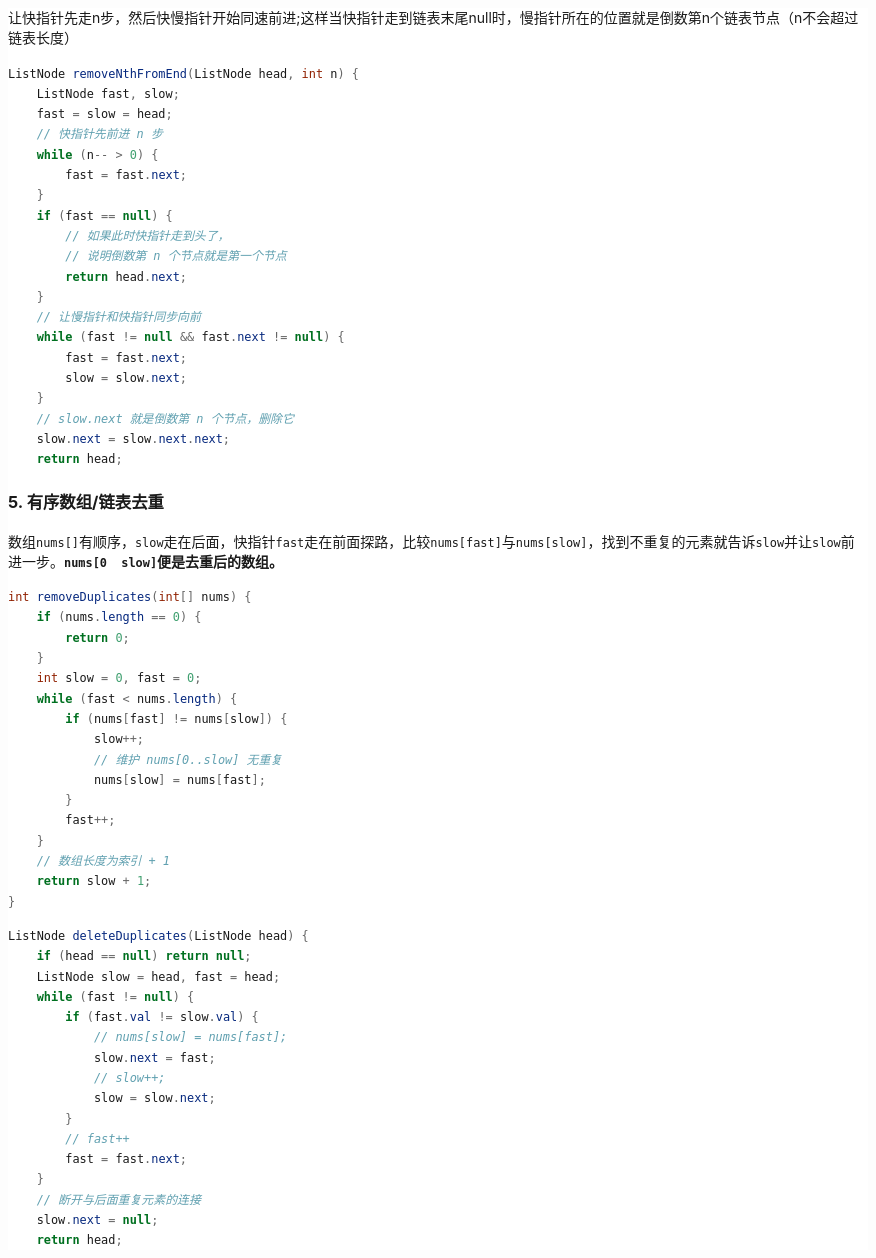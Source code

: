 让快指针先走n步，然后快慢指针开始同速前进;这样当快指针走到链表末尾null时，慢指针所在的位置就是倒数第n个链表节点（n不会超过链表长度）

``` java
ListNode removeNthFromEnd(ListNode head, int n) {
    ListNode fast, slow;
    fast = slow = head;
    // 快指针先前进 n 步
    while (n-- > 0) {
        fast = fast.next;
    }
    if (fast == null) {
        // 如果此时快指针走到头了，
        // 说明倒数第 n 个节点就是第一个节点
        return head.next;
    }
    // 让慢指针和快指针同步向前
    while (fast != null && fast.next != null) {
        fast = fast.next;
        slow = slow.next;
    }
    // slow.next 就是倒数第 n 个节点，删除它
    slow.next = slow.next.next;
    return head;
```

### 5. 有序数组/链表去重

数组`nums[]`有顺序，`slow`走在后面，快指针`fast`走在前面探路，比较`nums[fast]`与`nums[slow]`，找到不重复的元素就告诉`slow`并让`slow`前进一步。**`nums[0  slow]`便是去重后的数组。**

``` java
int removeDuplicates(int[] nums) {
    if (nums.length == 0) {
        return 0;
    }
    int slow = 0, fast = 0;
    while (fast < nums.length) {
        if (nums[fast] != nums[slow]) {
            slow++;
            // 维护 nums[0..slow] 无重复
            nums[slow] = nums[fast];
        }
        fast++;
    }
    // 数组长度为索引 + 1
    return slow + 1;
}
```

``` java
ListNode deleteDuplicates(ListNode head) {
    if (head == null) return null;
    ListNode slow = head, fast = head;
    while (fast != null) {
        if (fast.val != slow.val) {
            // nums[slow] = nums[fast];
            slow.next = fast;
            // slow++;
            slow = slow.next;
        }
        // fast++
        fast = fast.next;
    }
    // 断开与后面重复元素的连接
    slow.next = null;
    return head;
```